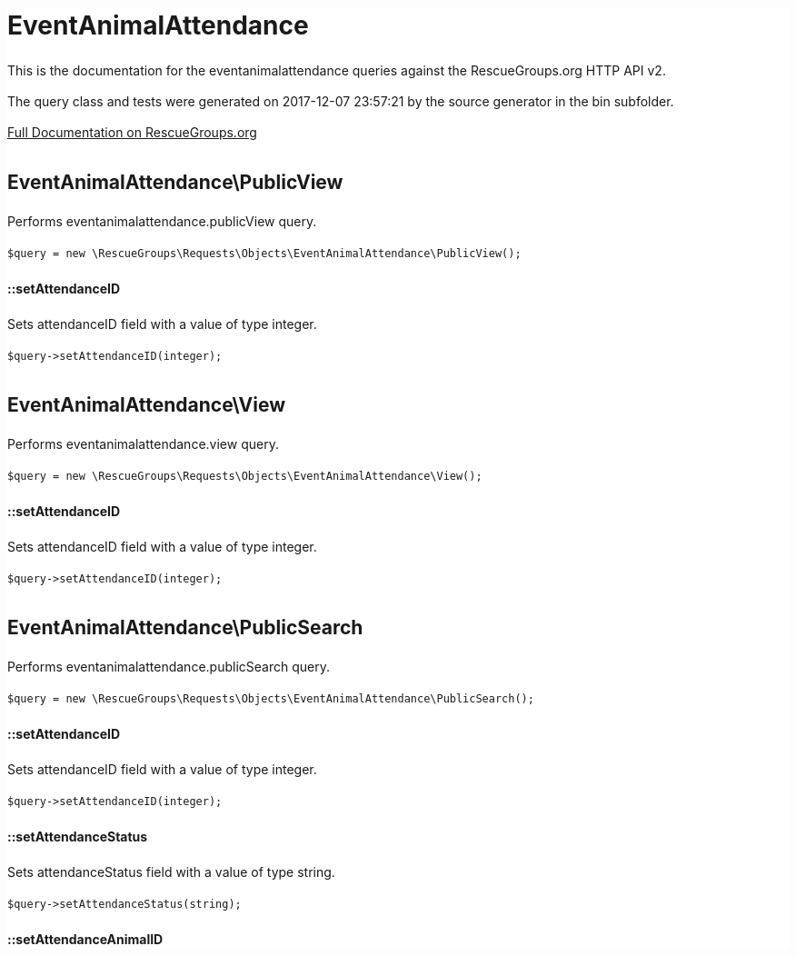 # EventAnimalAttendance

This is the documentation for the eventanimalattendance queries against the RescueGroups.org HTTP API v2.

The query class and tests were generated on 2017-12-07 23:57:21 by the source generator in the bin subfolder.

[Full Documentation on RescueGroups.org](https://userguide.rescuegroups.org/display/APIDG/Object+definitions#Objectdefinitions-eventanimalattendance)

## EventAnimalAttendance\PublicView

Performs eventanimalattendance.publicView query.

    $query = new \RescueGroups\Requests\Objects\EventAnimalAttendance\PublicView();

#### ::setAttendanceID

Sets attendanceID field with a value of type integer.

    $query->setAttendanceID(integer);



## EventAnimalAttendance\View

Performs eventanimalattendance.view query.

    $query = new \RescueGroups\Requests\Objects\EventAnimalAttendance\View();

#### ::setAttendanceID

Sets attendanceID field with a value of type integer.

    $query->setAttendanceID(integer);



## EventAnimalAttendance\PublicSearch

Performs eventanimalattendance.publicSearch query.

    $query = new \RescueGroups\Requests\Objects\EventAnimalAttendance\PublicSearch();

#### ::setAttendanceID

Sets attendanceID field with a value of type integer.

    $query->setAttendanceID(integer);

#### ::setAttendanceStatus

Sets attendanceStatus field with a value of type string.

    $query->setAttendanceStatus(string);

#### ::setAttendanceAnimalID
